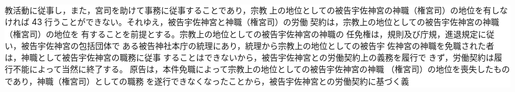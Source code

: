 教活動に従事し，また，宮司を助けて事務に従事することであり，宗教
上の地位としての被告宇佐神宮の神職（権宮司）の地位を有しなければ
 43 
行うことができない。それゆえ，被告宇佐神宮と神職（権宮司）の労働
契約は，宗教上の地位としての被告宇佐神宮の神職（権宮司）の地位を
有することを前提とする。宗教上の地位としての被告宇佐神宮の神職の
任免権は，規則及び庁規，進退規定に従い，被告宇佐神宮の包括団体で
ある被告神社本庁の統理にあり，統理から宗教上の地位としての被告宇
佐神宮の神職を免職された者は，神職として被告宇佐神宮の職務に従事
することはできないから，被告宇佐神宮との労働契約上の義務を履行で
きず，労働契約は履行不能によって当然に終了する。 
    原告は，本件免職によって宗教上の地位としての被告宇佐神宮の神職
（権宮司）の地位を喪失したものであり，神職（権宮司）としての職務
を遂行できなくなったことから，被告宇佐神宮との労働契約に基づく義

